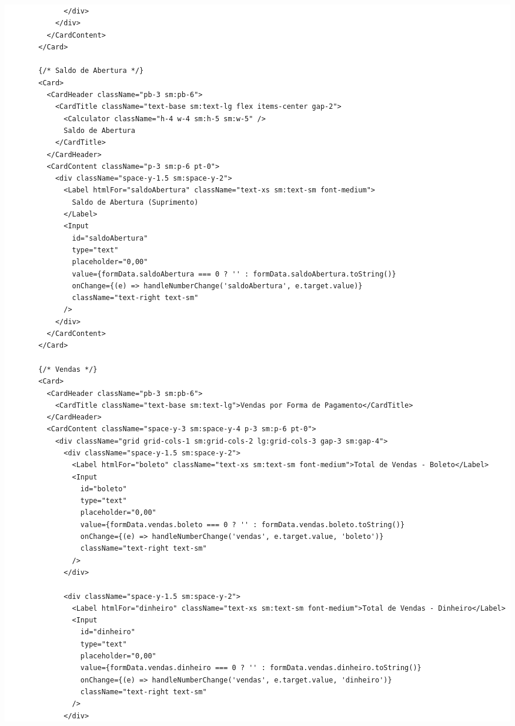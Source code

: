                   </div>
                </div>
              </CardContent>
            </Card>

            {/* Saldo de Abertura */}
            <Card>
              <CardHeader className="pb-3 sm:pb-6">
                <CardTitle className="text-base sm:text-lg flex items-center gap-2">
                  <Calculator className="h-4 w-4 sm:h-5 sm:w-5" />
                  Saldo de Abertura
                </CardTitle>
              </CardHeader>
              <CardContent className="p-3 sm:p-6 pt-0">
                <div className="space-y-1.5 sm:space-y-2">
                  <Label htmlFor="saldoAbertura" className="text-xs sm:text-sm font-medium">
                    Saldo de Abertura (Suprimento)
                  </Label>
                  <Input
                    id="saldoAbertura"
                    type="text"
                    placeholder="0,00"
                    value={formData.saldoAbertura === 0 ? '' : formData.saldoAbertura.toString()}
                    onChange={(e) => handleNumberChange('saldoAbertura', e.target.value)}
                    className="text-right text-sm"
                  />
                </div>
              </CardContent>
            </Card>

            {/* Vendas */}
            <Card>
              <CardHeader className="pb-3 sm:pb-6">
                <CardTitle className="text-base sm:text-lg">Vendas por Forma de Pagamento</CardTitle>
              </CardHeader>
              <CardContent className="space-y-3 sm:space-y-4 p-3 sm:p-6 pt-0">
                <div className="grid grid-cols-1 sm:grid-cols-2 lg:grid-cols-3 gap-3 sm:gap-4">
                  <div className="space-y-1.5 sm:space-y-2">
                    <Label htmlFor="boleto" className="text-xs sm:text-sm font-medium">Total de Vendas - Boleto</Label>
                    <Input
                      id="boleto"
                      type="text"
                      placeholder="0,00"
                      value={formData.vendas.boleto === 0 ? '' : formData.vendas.boleto.toString()}
                      onChange={(e) => handleNumberChange('vendas', e.target.value, 'boleto')}
                      className="text-right text-sm"
                    />
                  </div>

                  <div className="space-y-1.5 sm:space-y-2">
                    <Label htmlFor="dinheiro" className="text-xs sm:text-sm font-medium">Total de Vendas - Dinheiro</Label>
                    <Input
                      id="dinheiro"
                      type="text"
                      placeholder="0,00"
                      value={formData.vendas.dinheiro === 0 ? '' : formData.vendas.dinheiro.toString()}
                      onChange={(e) => handleNumberChange('vendas', e.target.value, 'dinheiro')}
                      className="text-right text-sm"
                    />
                  </div>
